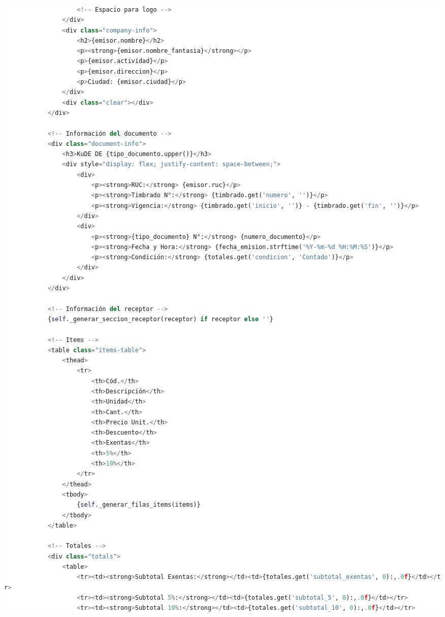 ```python
                    <!-- Espacio para logo -->
                </div>
                <div class="company-info">
                    <h2>{emisor.nombre}</h2>
                    <p><strong>{emisor.nombre_fantasia}</strong></p>
                    <p>{emisor.actividad}</p>
                    <p>{emisor.direccion}</p>
                    <p>Ciudad: {emisor.ciudad}</p>
                </div>
                <div class="clear"></div>
            </div>
            
            <!-- Información del documento -->
            <div class="document-info">
                <h3>KuDE DE {tipo_documento.upper()}</h3>
                <div style="display: flex; justify-content: space-between;">
                    <div>
                        <p><strong>RUC:</strong> {emisor.ruc}</p>
                        <p><strong>Timbrado N°:</strong> {timbrado.get('numero', '')}</p>
                        <p><strong>Vigencia:</strong> {timbrado.get('inicio', '')} - {timbrado.get('fin', '')}</p>
                    </div>
                    <div>
                        <p><strong>{tipo_documento} N°:</strong> {numero_documento}</p>
                        <p><strong>Fecha y Hora:</strong> {fecha_emision.strftime('%Y-%m-%d %H:%M:%S')}</p>
                        <p><strong>Condición:</strong> {totales.get('condicion', 'Contado')}</p>
                    </div>
                </div>
            </div>
            
            <!-- Información del receptor -->
            {self._generar_seccion_receptor(receptor) if receptor else ''}
            
            <!-- Items -->
            <table class="items-table">
                <thead>
                    <tr>
                        <th>Cód.</th>
                        <th>Descripción</th>
                        <th>Unidad</th>
                        <th>Cant.</th>
                        <th>Precio Unit.</th>
                        <th>Descuento</th>
                        <th>Exentas</th>
                        <th>5%</th>
                        <th>10%</th>
                    </tr>
                </thead>
                <tbody>
                    {self._generar_filas_items(items)}
                </tbody>
            </table>
            
            <!-- Totales -->
            <div class="totals">
                <table>
                    <tr><td><strong>Subtotal Exentas:</strong></td><td>{totales.get('subtotal_exentas', 0):,.0f}</td></tr>
                    <tr><td><strong>Subtotal 5%:</strong></td><td>{totales.get('subtotal_5', 0):,.0f}</td></tr>
                    <tr><td><strong>Subtotal 10%:</strong></td><td>{totales.get('subtotal_10', 0):,.0f}</td></tr>
```
